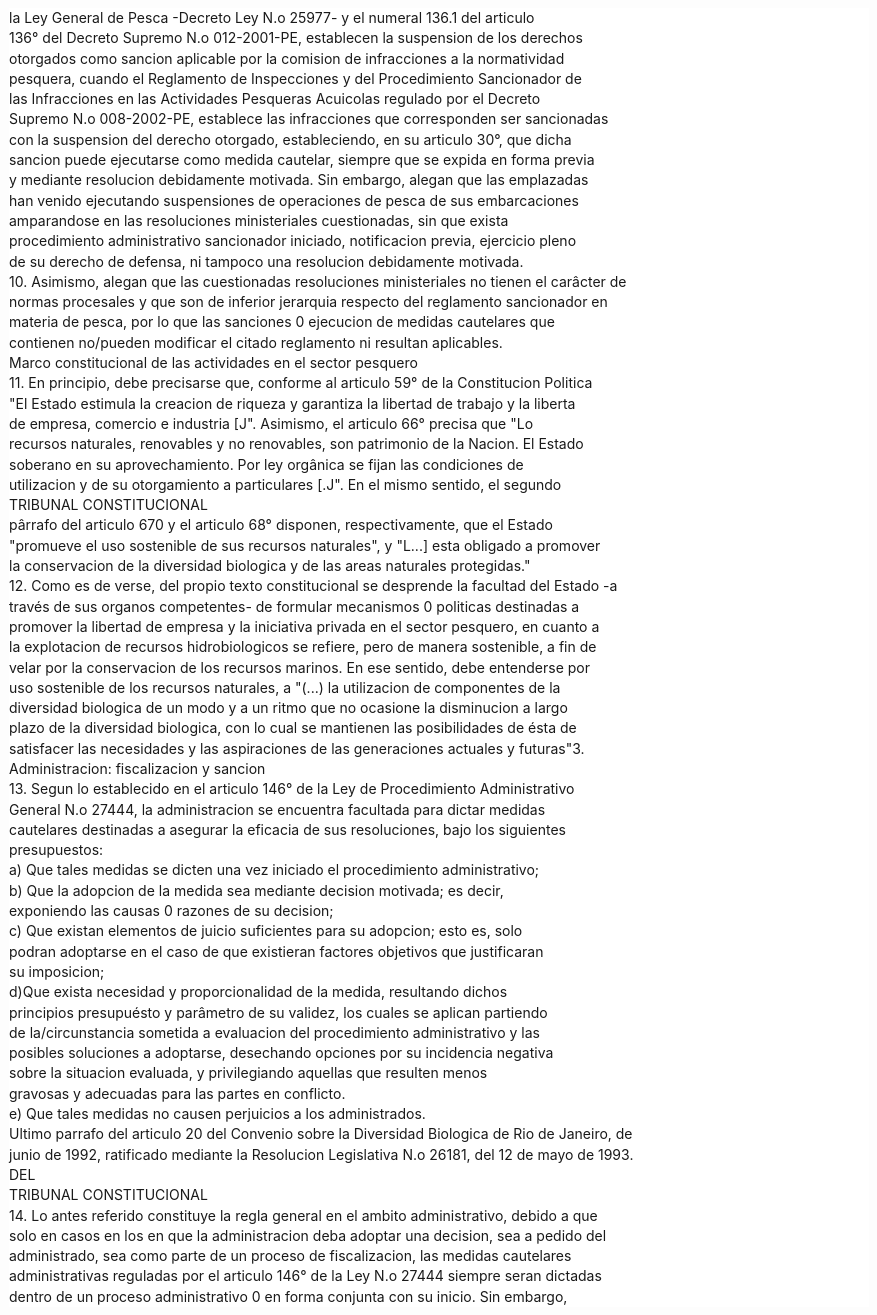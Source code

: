 la Ley General de Pesca -Decreto Ley N.o 25977- y el numeral 136.1 del articulo  
136° del Decreto Supremo N.o 012-2001-PE, establecen la suspension de los derechos  
otorgados como sancion aplicable por la comision de infracciones a la normatividad  
pesquera, cuando el Reglamento de Inspecciones y del Procedimiento Sancionador de  
las Infracciones en las Actividades Pesqueras Acuicolas regulado por el Decreto  
Supremo N.o 008-2002-PE, establece las infracciones que corresponden ser sancionadas  
con la suspension del derecho otorgado, estableciendo, en su articulo 30°, que dicha  
sancion puede ejecutarse como medida cautelar, siempre que se expida en forma previa  
y mediante resolucion debidamente motivada. Sin embargo, alegan que las emplazadas  
han venido ejecutando suspensiones de operaciones de pesca de sus embarcaciones  
amparandose en las resoluciones ministeriales cuestionadas, sin que exista  
procedimiento administrativo sancionador iniciado, notificacion previa, ejercicio pleno  
de su derecho de defensa, ni tampoco una resolucion debidamente motivada.  
10. Asimismo, alegan que las cuestionadas resoluciones ministeriales no tienen el carâcter de  
normas procesales y que son de inferior jerarquia respecto del reglamento sancionador en  
materia de pesca, por lo que las sanciones 0 ejecucion de medidas cautelares que  
contienen no/pueden modificar el citado reglamento ni resultan aplicables.  
Marco constitucional de las actividades en el sector pesquero  
11. En principio, debe precisarse que, conforme al articulo 59° de la Constitucion Politica  
"El Estado estimula la creacion de riqueza y garantiza la libertad de trabajo y la liberta  
de empresa, comercio e industria [J". Asimismo, el articulo 66° precisa que "Lo  
recursos naturales, renovables y no renovables, son patrimonio de la Nacion. El Estado  
soberano en su aprovechamiento. Por ley orgânica se fijan las condiciones de  
utilizacion y de su otorgamiento a particulares [.J". En el mismo sentido, el segundo  
TRIBUNAL CONSTITUCIONAL  
pârrafo del articulo 670 y el articulo 68° disponen, respectivamente, que el Estado  
"promueve el uso sostenible de sus recursos naturales", y "L...] esta obligado a promover  
la conservacion de la diversidad biologica y de las areas naturales protegidas."  
12. Como es de verse, del propio texto constitucional se desprende la facultad del Estado -a  
través de sus organos competentes- de formular mecanismos 0 politicas destinadas a  
promover la libertad de empresa y la iniciativa privada en el sector pesquero, en cuanto a  
la explotacion de recursos hidrobiologicos se refiere, pero de manera sostenible, a fin de  
velar por la conservacion de los recursos marinos. En ese sentido, debe entenderse por  
uso sostenible de los recursos naturales, a "(...) la utilizacion de componentes de la  
diversidad biologica de un modo y a un ritmo que no ocasione la disminucion a largo  
plazo de la diversidad biologica, con lo cual se mantienen las posibilidades de ésta de  
satisfacer las necesidades y las aspiraciones de las generaciones actuales y futuras"3.  
Administracion: fiscalizacion y sancion  
13. Segun lo establecido en el articulo 146° de la Ley de Procedimiento Administrativo  
General N.o 27444, la administracion se encuentra facultada para dictar medidas  
cautelares destinadas a asegurar la eficacia de sus resoluciones, bajo los siguientes  
presupuestos:  
a) Que tales medidas se dicten una vez iniciado el procedimiento administrativo;  
b) Que la adopcion de la medida sea mediante decision motivada; es decir,  
exponiendo las causas 0 razones de su decision;  
c) Que existan elementos de juicio suficientes para su adopcion; esto es, solo  
podran adoptarse en el caso de que existieran factores objetivos que justificaran  
su imposicion;  
d)Que exista necesidad y proporcionalidad de la medida, resultando dichos  
principios presupuésto y parâmetro de su validez, los cuales se aplican partiendo  
de la/circunstancia sometida a evaluacion del procedimiento administrativo y las  
posibles soluciones a adoptarse, desechando opciones por su incidencia negativa  
sobre la situacion evaluada, y privilegiando aquellas que resulten menos  
gravosas y adecuadas para las partes en conflicto.  
e) Que tales medidas no causen perjuicios a los administrados.  
Ultimo parrafo del articulo 20 del Convenio sobre la Diversidad Biologica de Rio de Janeiro, de  
junio de 1992, ratificado mediante la Resolucion Legislativa N.o 26181, del 12 de mayo de 1993.  
DEL  
TRIBUNAL CONSTITUCIONAL  
14. Lo antes referido constituye la regla general en el ambito administrativo, debido a que  
solo en casos en los en que la administracion deba adoptar una decision, sea a pedido del  
administrado, sea como parte de un proceso de fiscalizacion, las medidas cautelares  
administrativas reguladas por el articulo 146° de la Ley N.o 27444 siempre seran dictadas  
dentro de un proceso administrativo 0 en forma conjunta con su inicio. Sin embargo,  